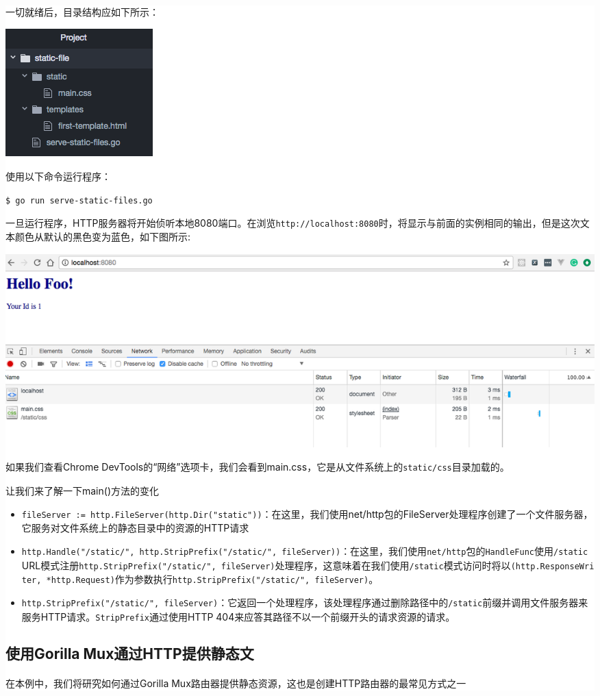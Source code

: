 一切就绪后，目录结构应如下所示：

![](/images/oqzldqjmk.png)

使用以下命令运行程序：

```
$ go run serve-static-files.go
```

一旦运行程序，HTTP服务器将开始侦听本地8080端口。在浏览`http://localhost:8080`时，将显示与前面的实例相同的输出，但是这次文本颜色从默认的黑色变为蓝色，如下图所示:

![](/images/wdzchpfge.png)

如果我们查看Chrome DevTools的“网络”选项卡，我们会看到main.css，它是从文件系统上的`static/css`目录加载的。

让我们来了解一下main()方法的变化

* `fileServer := http.FileServer(http.Dir("static"))`：在这里，我们使用net/http包的FileServer处理程序创建了一个文件服务器，它服务对文件系统上的静态目录中的资源的HTTP请求
* `http.Handle("/static/", http.StripPrefix("/static/", fileServer))`：在这里，我们使用`net/http`包的`HandleFunc`使用`/static` URL模式注册`http.StripPrefix("/static/", fileServer)`处理程序，这意味着在我们使用`/static`模式访问时将以`(http.ResponseWriter, *http.Request)`作为参数执行`http.StripPrefix("/static/", fileServer)`。

* `http.StripPrefix("/static/", fileServer)`：它返回一个处理程序，该处理程序通过删除路径中的`/static`前缀并调用文件服务器来服务HTTP请求。`StripPrefix`通过使用HTTP 404来应答其路径不以一个前缀开头的请求资源的请求。

## 使用Gorilla Mux通过HTTP提供静态文

在本例中，我们将研究如何通过Gorilla Mux路由器提供静态资源，这也是创建HTTP路由器的最常见方式之一
